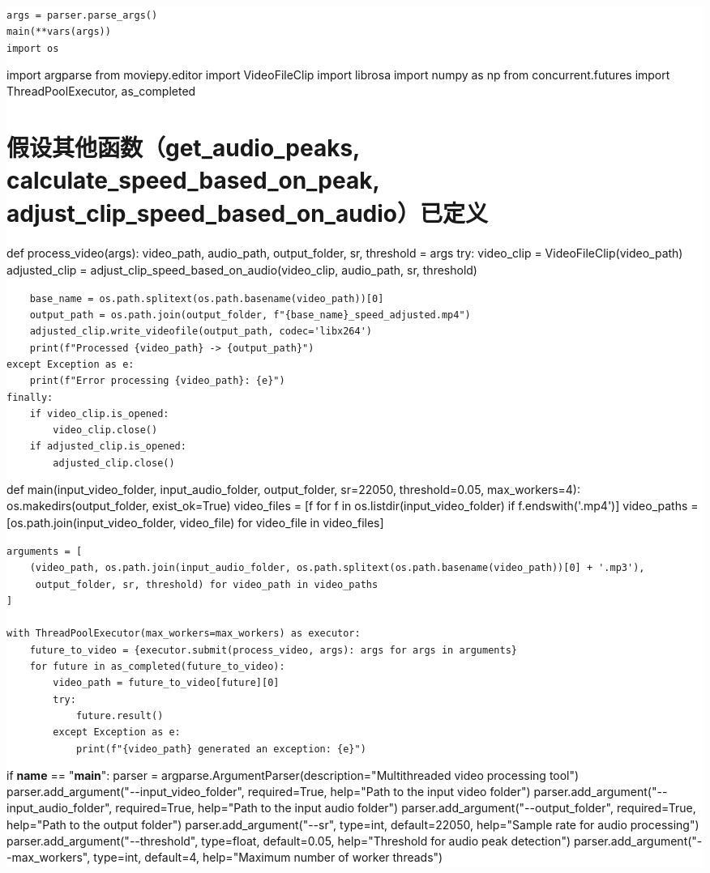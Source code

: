     args = parser.parse_args()
    main(**vars(args))
    import os
import argparse
from moviepy.editor import VideoFileClip
import librosa
import numpy as np
from concurrent.futures import ThreadPoolExecutor, as_completed

# 假设其他函数（get_audio_peaks, calculate_speed_based_on_peak, adjust_clip_speed_based_on_audio）已定义

def process_video(args):
    video_path, audio_path, output_folder, sr, threshold = args
    try:
        video_clip = VideoFileClip(video_path)
        adjusted_clip = adjust_clip_speed_based_on_audio(video_clip, audio_path, sr, threshold)
        
        base_name = os.path.splitext(os.path.basename(video_path))[0]
        output_path = os.path.join(output_folder, f"{base_name}_speed_adjusted.mp4")
        adjusted_clip.write_videofile(output_path, codec='libx264')
        print(f"Processed {video_path} -> {output_path}")
    except Exception as e:
        print(f"Error processing {video_path}: {e}")
    finally:
        if video_clip.is_opened:
            video_clip.close()
        if adjusted_clip.is_opened:
            adjusted_clip.close()

def main(input_video_folder, input_audio_folder, output_folder, sr=22050, threshold=0.05, max_workers=4):
    os.makedirs(output_folder, exist_ok=True)
    video_files = [f for f in os.listdir(input_video_folder) if f.endswith('.mp4')]
    video_paths = [os.path.join(input_video_folder, video_file) for video_file in video_files]
    
    arguments = [
        (video_path, os.path.join(input_audio_folder, os.path.splitext(os.path.basename(video_path))[0] + '.mp3'),
         output_folder, sr, threshold) for video_path in video_paths
    ]

    with ThreadPoolExecutor(max_workers=max_workers) as executor:
        future_to_video = {executor.submit(process_video, args): args for args in arguments}
        for future in as_completed(future_to_video):
            video_path = future_to_video[future][0]
            try:
                future.result()
            except Exception as e:
                print(f"{video_path} generated an exception: {e}")

if __name__ == "__main__":
    parser = argparse.ArgumentParser(description="Multithreaded video processing tool")
    parser.add_argument("--input_video_folder", required=True, help="Path to the input video folder")
    parser.add_argument("--input_audio_folder", required=True, help="Path to the input audio folder")
    parser.add_argument("--output_folder", required=True, help="Path to the output folder")
    parser.add_argument("--sr", type=int, default=22050, help="Sample rate for audio processing")
    parser.add_argument("--threshold", type=float, default=0.05, help="Threshold for audio peak detection")
    parser.add_argument("--max_workers", type=int, default=4, help="Maximum number of worker threads")
